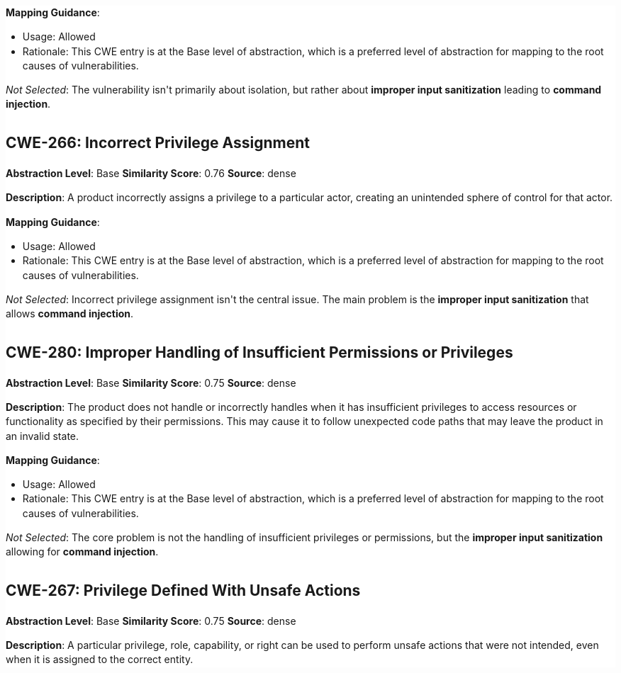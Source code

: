 **Mapping Guidance**:
- Usage: Allowed
- Rationale: This CWE entry is at the Base level of abstraction, which is a preferred level of abstraction for mapping to the root causes of vulnerabilities.

*Not Selected*: The vulnerability isn't primarily about isolation, but rather about **improper input sanitization** leading to **command injection**.

## CWE-266: Incorrect Privilege Assignment
**Abstraction Level**: Base
**Similarity Score**: 0.76
**Source**: dense

**Description**:
A product incorrectly assigns a privilege to a particular actor, creating an unintended sphere of control for that actor.

**Mapping Guidance**:
- Usage: Allowed
- Rationale: This CWE entry is at the Base level of abstraction, which is a preferred level of abstraction for mapping to the root causes of vulnerabilities.

*Not Selected*: Incorrect privilege assignment isn't the central issue. The main problem is the **improper input sanitization** that allows **command injection**.

## CWE-280: Improper Handling of Insufficient Permissions or Privileges
**Abstraction Level**: Base
**Similarity Score**: 0.75
**Source**: dense

**Description**:
The product does not handle or incorrectly handles when it has insufficient privileges to access resources or functionality as specified by their permissions. This may cause it to follow unexpected code paths that may leave the product in an invalid state.

**Mapping Guidance**:
- Usage: Allowed
- Rationale: This CWE entry is at the Base level of abstraction, which is a preferred level of abstraction for mapping to the root causes of vulnerabilities.

*Not Selected*: The core problem is not the handling of insufficient privileges or permissions, but the **improper input sanitization** allowing for **command injection**.

## CWE-267: Privilege Defined With Unsafe Actions
**Abstraction Level**: Base
**Similarity Score**: 0.75
**Source**: dense

**Description**:
A particular privilege, role, capability, or right can be used to perform unsafe actions that were not intended, even when it is assigned to the correct entity.
